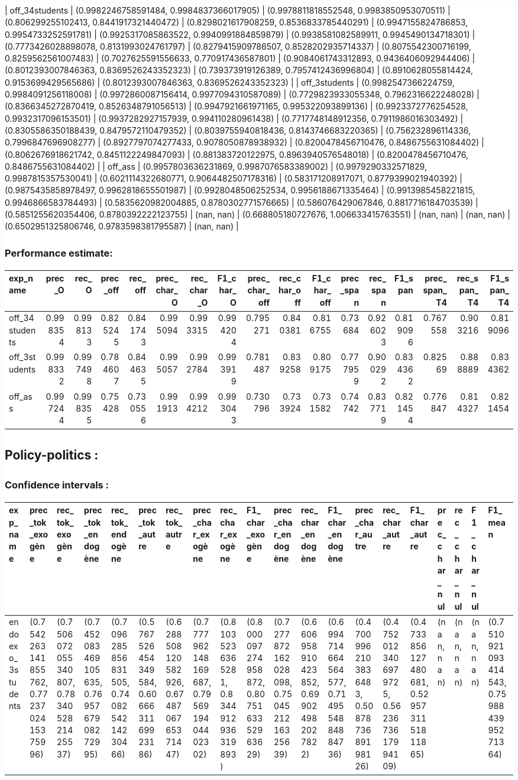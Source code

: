 | off_34students | (0.9982246758591484, 0.9984837366017905) | (0.9978811818552548, 0.9983850953070511) | (0.806299255102413, 0.8441917321440472)  | (0.8298021617908259, 0.8536833785440291) | (0.9947155824786853, 0.9954733252591781) | (0.9925317085863522, 0.9940991884859879) | (0.9938581082589911, 0.9945490134718301) | (0.7773426028898078, 0.8131993024761797) | (0.8279415909786507, 0.8528202935714337) | (0.8075542300716199, 0.8259562561007483) | (0.7027625591556633, 0.770917436587801) | (0.9084061743312893, 0.9436406092944406) | (0.8012393007846363, 0.8369526243352323) | (0.739373919126389, 0.7957412436996804)  | (0.8910628055814424, 0.9153699429565686) | (0.8012393007846363, 0.8369526243352323) |
| off_3students  | (0.9982547366224759, 0.9984091256118008) | (0.9972860087156414, 0.9977094310587089) | (0.7729823933055348, 0.7962316622248028) | (0.8366345272870419, 0.8526348791056513) | (0.9947921661971165, 0.995322093899136)  | (0.9923372776254528, 0.9932317096153501) | (0.9937282927157939, 0.994110280961438)  | (0.7717748148912356, 0.7911986016303492) | (0.8305586350188439, 0.8479572110479352) | (0.8039755940818436, 0.8143746683220365) | (0.756232896114336, 0.7996847696908277) | (0.8927797074277433, 0.9078050878938932) | (0.8200478456710476, 0.8486755631084402) | (0.8062676918621742, 0.8451122249847093) | (0.881383720122975, 0.8963940576548018)  | (0.8200478456710476, 0.8486755631084402) |
| off_ass        | (0.9957803636231869, 0.9987076583389002) | (0.9979290332571829, 0.9987815357530041) | (0.6021114322680771, 0.9064482507178316) | (0.583171208917071, 0.8779399021940392)  | (0.9875435858978497, 0.9962818655501987) | (0.9928048506252534, 0.9956188671335464) | (0.9913985458221815, 0.9946866583784493) | (0.5835620982004885, 0.8780302771576665) | (0.586076429067846, 0.8817716184703539)  | (0.5851255620354406, 0.8780392222123755) | (nan, nan)                              | (0.668805180727676, 1.006633415763551)   | (nan, nan)                               | (nan, nan)                               | (0.6502951325806746, 0.9783598381795587) | (nan, nan)                               |

### Performance estimate:
 | exp_name       |   prec_O |    rec_O |   prec_off |   rec_off |   prec_char_O |   rec_char_O |   F1_char_O |   prec_char_off |   rec_char_off |   F1_char_off |   prec_span |   rec_span |   F1_span |   prec_span_T4 |   rec_span_T4 |   F1_span_T4 |
|:---------------|---------:|---------:|-----------:|----------:|--------------:|-------------:|------------:|----------------:|---------------:|--------------:|------------:|-----------:|----------:|---------------:|--------------:|-------------:|
| off_34students | 0.998354 | 0.998133 |   0.825245 |  0.841743 |      0.995094 |     0.993315 |    0.994204 |        0.795271 |       0.840381 |      0.816755 |    0.73684  |   0.926023 |  0.819096 |       0.767558 |      0.903216 |     0.819096 |
| off_3students  | 0.998332 | 0.997498 |   0.784607 |  0.844635 |      0.995057 |     0.992784 |    0.993919 |        0.781487 |       0.839258 |      0.809175 |    0.777959 |   0.900292 |  0.834362 |       0.82569  |      0.888889 |     0.834362 |
| off_ass        | 0.997244 | 0.998355 |   0.75428  |  0.730556 |      0.991913 |     0.994212 |    0.993043 |        0.730796 |       0.733924 |      0.731582 |    0.74742  |   0.837719 |  0.821454 |       0.776847 |      0.814327 |     0.821454 |

## Policy-politics : 

### Confidence intervals : 
| exp_name            | prec_tok_exogène                         | rec_tok_exogène                          | prec_tok_endogène                        | rec_tok_endogène                         | prec_tok_autre                           | rec_tok_autre                            | prec_char_exogène                        | rec_char_exogène                         | F1_char_exogène                          | prec_char_endogène                       | rec_char_endogène                        | F1_char_endogène                         | prec_char_autre                            | rec_char_autre                             | F1_char_autre                             | prec_char_nul   | rec_char_nul   | F1_char_nul   | F1_mean                                  |
|:--------------------|:-----------------------------------------|:-----------------------------------------|:-----------------------------------------|:-----------------------------------------|:-----------------------------------------|:-----------------------------------------|:-----------------------------------------|:-----------------------------------------|:-----------------------------------------|:-----------------------------------------|:-----------------------------------------|:-----------------------------------------|:-------------------------------------------|:-------------------------------------------|:------------------------------------------|:----------------|:---------------|:--------------|:-----------------------------------------|
| endoexo_3students   | (0.7542263141855762, 0.7723702415375996) | (0.7506072055340807, 0.7834052821425537) | (0.7452083469105635, 0.7695767908272995) | (0.7096285856831505, 0.7408254214230466) | (0.5767526454349584, 0.6066631169923186) | (0.6288508120582926, 0.6748706765371447) | (0.7777962148169687, 0.7956919404402302) | (0.81035236365281, 0.8344912936319893)   | (0.8000097274958872, 0.8075163352963629) | (0.7277872162028098, 0.7504521216325639) | (0.6606958910423852, 0.699024982027822)  | (0.6994714664564577, 0.7149554884884736) | (0.47009962103836483, 0.5087873689198126)  | (0.47520123406979725, 0.5623673617994109)  | (0.4733856127480681, 0.5295731151811865)  | (nan, nan)      | (nan, nan)     | (nan, nan)    | (0.7510921093414543, 0.7598843995271364) |